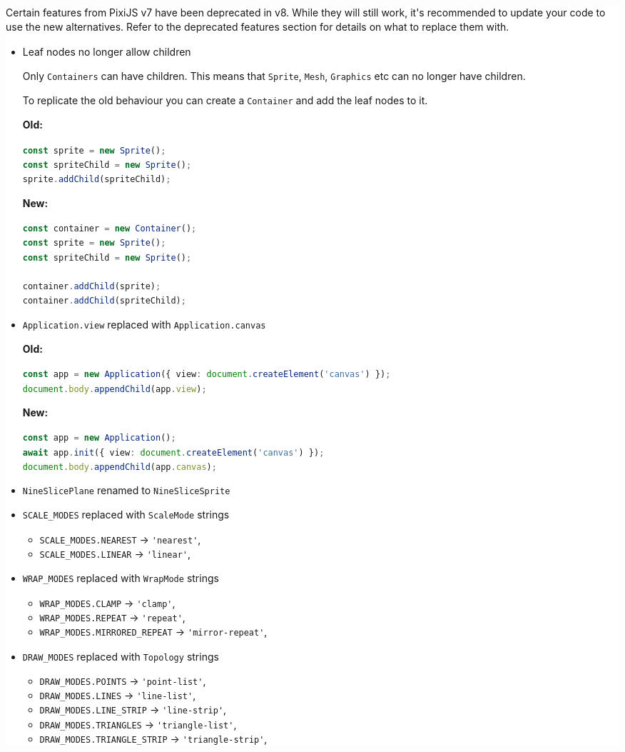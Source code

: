 Certain features from PixiJS v7 have been deprecated in v8. While they will still work, it's recommended to update your code to use the new alternatives. Refer to the deprecated features section for details on what to replace them with.

- Leaf nodes no longer allow children

  Only `Containers` can have children. This means that `Sprite`, `Mesh`, `Graphics` etc can no longer have children.

  To replicate the old behaviour you can create a `Container` and add the leaf nodes to it.

  **Old:**
  ```ts
  const sprite = new Sprite();
  const spriteChild = new Sprite();
  sprite.addChild(spriteChild);
  ```

  **New:**
  ```ts
  const container = new Container();
  const sprite = new Sprite();
  const spriteChild = new Sprite();

  container.addChild(sprite);
  container.addChild(spriteChild);
  ```

- `Application.view` replaced with `Application.canvas`

  **Old:**
  ```ts
  const app = new Application({ view: document.createElement('canvas') });
  document.body.appendChild(app.view);
  ```

  **New:**
  ```ts
  const app = new Application();
  await app.init({ view: document.createElement('canvas') });
  document.body.appendChild(app.canvas);
  ```

- `NineSlicePlane` renamed to `NineSliceSprite`

- `SCALE_MODES` replaced with `ScaleMode` strings
  - `SCALE_MODES.NEAREST` -> `'nearest'`,
  - `SCALE_MODES.LINEAR` -> `'linear'`,

- `WRAP_MODES` replaced with `WrapMode` strings
  - `WRAP_MODES.CLAMP` -> `'clamp'`,
  - `WRAP_MODES.REPEAT` -> `'repeat'`,
  - `WRAP_MODES.MIRRORED_REPEAT` -> `'mirror-repeat'`,

- `DRAW_MODES` replaced with `Topology` strings
  - `DRAW_MODES.POINTS` -> `'point-list'`,
  - `DRAW_MODES.LINES` -> `'line-list'`,
  - `DRAW_MODES.LINE_STRIP` -> `'line-strip'`,
  - `DRAW_MODES.TRIANGLES` -> `'triangle-list'`,
  - `DRAW_MODES.TRIANGLE_STRIP` -> `'triangle-strip'`,
